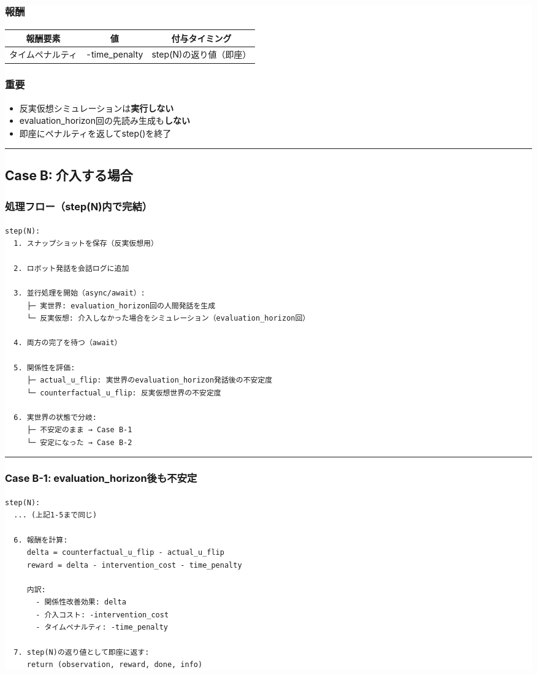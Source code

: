 ### 報酬

| 報酬要素 | 値 | 付与タイミング |
|---------|-----|--------------|
| タイムペナルティ | -time_penalty | step(N)の返り値（即座） |

### 重要

- 反実仮想シミュレーションは**実行しない**
- evaluation_horizon回の先読み生成も**しない**
- 即座にペナルティを返してstep()を終了

---

## Case B: 介入する場合

### 処理フロー（step(N)内で完結）

```
step(N):
  1. スナップショットを保存（反実仮想用）

  2. ロボット発話を会話ログに追加

  3. 並行処理を開始（async/await）:
     ├─ 実世界: evaluation_horizon回の人間発話を生成
     └─ 反実仮想: 介入しなかった場合をシミュレーション（evaluation_horizon回）

  4. 両方の完了を待つ（await）

  5. 関係性を評価:
     ├─ actual_u_flip: 実世界のevaluation_horizon発話後の不安定度
     └─ counterfactual_u_flip: 反実仮想世界の不安定度

  6. 実世界の状態で分岐:
     ├─ 不安定のまま → Case B-1
     └─ 安定になった → Case B-2
```

---

### Case B-1: evaluation_horizon後も不安定

```
step(N):
  ... (上記1-5まで同じ)

  6. 報酬を計算:
     delta = counterfactual_u_flip - actual_u_flip
     reward = delta - intervention_cost - time_penalty

     内訳:
       - 関係性改善効果: delta
       - 介入コスト: -intervention_cost
       - タイムペナルティ: -time_penalty

  7. step(N)の返り値として即座に返す:
     return (observation, reward, done, info)
```
